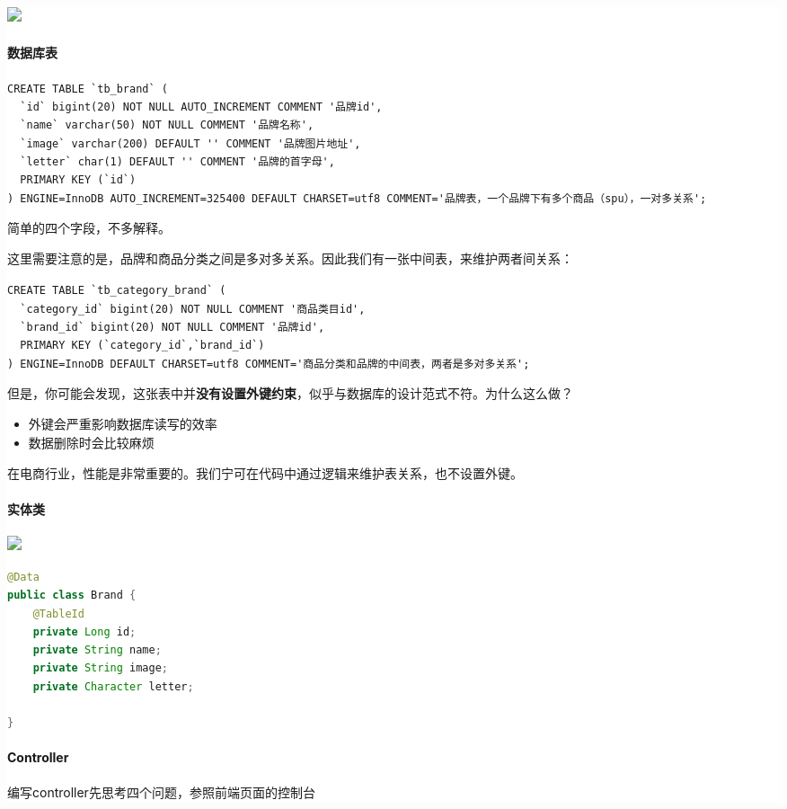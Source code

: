 ![](https://img-blog.csdnimg.cn/20200416222556100.png?x-oss-process=image/watermark,type_ZmFuZ3poZW5naGVpdGk,shadow_10,text_aHR0cHM6Ly9ibG9nLmNzZG4ubmV0L3FxXzQ0NzY2ODgz,size_16,color_FFFFFF,t_70)



#### 数据库表

```mysql
CREATE TABLE `tb_brand` (
  `id` bigint(20) NOT NULL AUTO_INCREMENT COMMENT '品牌id',
  `name` varchar(50) NOT NULL COMMENT '品牌名称',
  `image` varchar(200) DEFAULT '' COMMENT '品牌图片地址',
  `letter` char(1) DEFAULT '' COMMENT '品牌的首字母',
  PRIMARY KEY (`id`)
) ENGINE=InnoDB AUTO_INCREMENT=325400 DEFAULT CHARSET=utf8 COMMENT='品牌表，一个品牌下有多个商品（spu），一对多关系';
```

简单的四个字段，不多解释。

这里需要注意的是，品牌和商品分类之间是多对多关系。因此我们有一张中间表，来维护两者间关系：

```mysql
CREATE TABLE `tb_category_brand` (
  `category_id` bigint(20) NOT NULL COMMENT '商品类目id',
  `brand_id` bigint(20) NOT NULL COMMENT '品牌id',
  PRIMARY KEY (`category_id`,`brand_id`)
) ENGINE=InnoDB DEFAULT CHARSET=utf8 COMMENT='商品分类和品牌的中间表，两者是多对多关系';
```

但是，你可能会发现，这张表中并**没有设置外键约束**，似乎与数据库的设计范式不符。为什么这么做？

- 外键会严重影响数据库读写的效率
- 数据删除时会比较麻烦

在电商行业，性能是非常重要的。我们宁可在代码中通过逻辑来维护表关系，也不设置外键。



#### 实体类

![](https://img-blog.csdnimg.cn/20200416222959364.png?x-oss-process=image/watermark,type_ZmFuZ3poZW5naGVpdGk,shadow_10,text_aHR0cHM6Ly9ibG9nLmNzZG4ubmV0L3FxXzQ0NzY2ODgz,size_16,color_FFFFFF,t_70)

```java
@Data
public class Brand {
    @TableId
    private Long id;
    private String name;
    private String image;
    private Character letter;

}
```



#### Controller

编写controller先思考四个问题，参照前端页面的控制台
